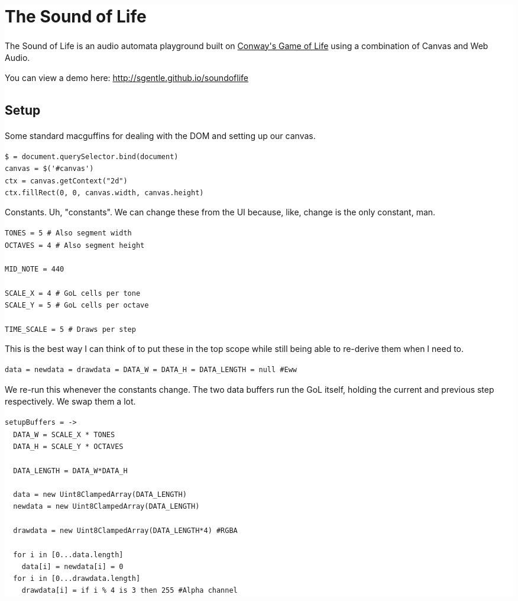 The Sound of Life
=================

The Sound of Life is an audio automata playground built on [Conway's Game of
Life](https://en.wikipedia.org/wiki/Conway%27s_Game_of_Life) using a
combination of Canvas and Web Audio.

You can view a demo here: http://sgentle.github.io/soundoflife


Setup
-----

Some standard macguffins for dealing with the DOM and setting up our canvas.

    $ = document.querySelector.bind(document)
    canvas = $('#canvas')
    ctx = canvas.getContext("2d")
    ctx.fillRect(0, 0, canvas.width, canvas.height)


Constants. Uh, "constants". We can change these from the UI because, like,
change is the only constant, man.

    TONES = 5 # Also segment width
    OCTAVES = 4 # Also segment height

    MID_NOTE = 440

    SCALE_X = 4 # GoL cells per tone
    SCALE_Y = 5 # GoL cells per octave

    TIME_SCALE = 5 # Draws per step


This is the best way I can think of to put these in the top scope while still
being able to re-derive them when I need to.

    data = newdata = drawdata = DATA_W = DATA_H = DATA_LENGTH = null #Eww


We re-run this whenever the constants change. The two data buffers run the GoL
itself, holding the current and previous step respectively. We swap them a
lot.

    setupBuffers = ->
      DATA_W = SCALE_X * TONES
      DATA_H = SCALE_Y * OCTAVES

      DATA_LENGTH = DATA_W*DATA_H

      data = new Uint8ClampedArray(DATA_LENGTH)
      newdata = new Uint8ClampedArray(DATA_LENGTH)

      drawdata = new Uint8ClampedArray(DATA_LENGTH*4) #RGBA

      for i in [0...data.length]
        data[i] = newdata[i] = 0
      for i in [0...drawdata.length]
        drawdata[i] = if i % 4 is 3 then 255 #Alpha channel
